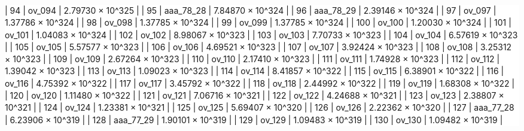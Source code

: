 | 94 | ov_094 | 2.79730 × 10^325 |
| 95 | aaa_78_28 | 7.84870 × 10^324 |
| 96 | aaa_78_29 | 2.39146 × 10^324 |
| 97 | ov_097 | 1.37786 × 10^324 |
| 98 | ov_098 | 1.37785 × 10^324 |
| 99 | ov_099 | 1.37785 × 10^324 |
| 100 | ov_100 | 1.20030 × 10^324 |
| 101 | ov_101 | 1.04083 × 10^324 |
| 102 | ov_102 | 8.98067 × 10^323 |
| 103 | ov_103 | 7.70733 × 10^323 |
| 104 | ov_104 | 6.57619 × 10^323 |
| 105 | ov_105 | 5.57577 × 10^323 |
| 106 | ov_106 | 4.69521 × 10^323 |
| 107 | ov_107 | 3.92424 × 10^323 |
| 108 | ov_108 | 3.25312 × 10^323 |
| 109 | ov_109 | 2.67264 × 10^323 |
| 110 | ov_110 | 2.17410 × 10^323 |
| 111 | ov_111 | 1.74928 × 10^323 |
| 112 | ov_112 | 1.39042 × 10^323 |
| 113 | ov_113 | 1.09023 × 10^323 |
| 114 | ov_114 | 8.41857 × 10^322 |
| 115 | ov_115 | 6.38901 × 10^322 |
| 116 | ov_116 | 4.75392 × 10^322 |
| 117 | ov_117 | 3.45792 × 10^322 |
| 118 | ov_118 | 2.44992 × 10^322 |
| 119 | ov_119 | 1.68308 × 10^322 |
| 120 | ov_120 | 1.11480 × 10^322 |
| 121 | ov_121 | 7.06716 × 10^321 |
| 122 | ov_122 | 4.24688 × 10^321 |
| 123 | ov_123 | 2.38807 × 10^321 |
| 124 | ov_124 | 1.23381 × 10^321 |
| 125 | ov_125 | 5.69407 × 10^320 |
| 126 | ov_126 | 2.22362 × 10^320 |
| 127 | aaa_77_28 | 6.23906 × 10^319 |
| 128 | aaa_77_29 | 1.90101 × 10^319 |
| 129 | ov_129 | 1.09483 × 10^319 |
| 130 | ov_130 | 1.09482 × 10^319 |